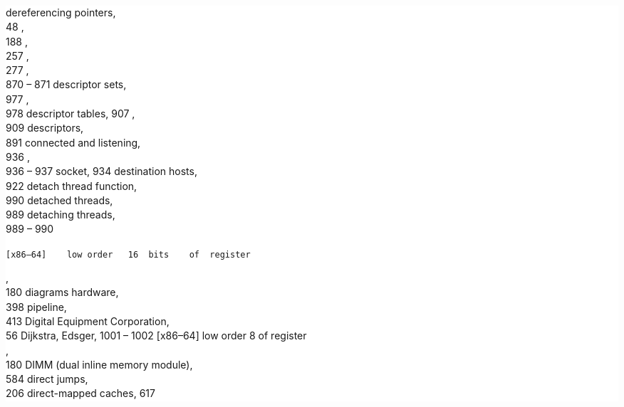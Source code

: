 dereferencing	pointers,	
48
,	
188
,	
257
,	
277
,	
870
–
871
descriptor	sets,	
977
,	
978
descriptor	tables,	
907
,	
909
descriptors,	
891
connected	and	listening,	
936
,	
936
–
937
socket,	
934
destination	hosts,	
922
detach	thread	function,	
990
detached	threads,	
989
detaching	threads,	
989
–
990

	[x86–64]	low	order	16	bits	of	register	
,	
180
diagrams
hardware,	
398
pipeline,	
413
Digital	Equipment	Corporation,	
56
Dijkstra,	Edsger,	
1001
–
1002
	[x86–64]	low	order	8	of	register	
,	
180
DIMM	(dual	inline	memory	module),	
584
direct	jumps,	
206
direct-mapped	caches,	
617